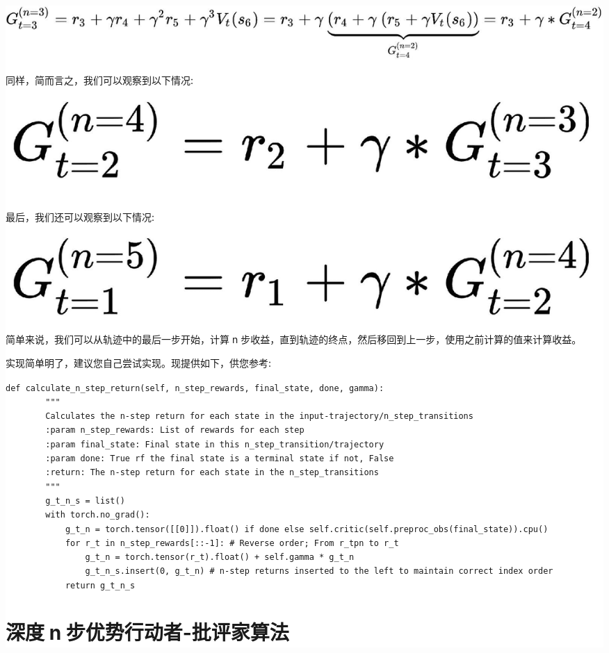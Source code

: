 ![](img/00275.jpeg)

同样，简而言之，我们可以观察到以下情况:

![](img/00276.jpeg) 

最后，我们还可以观察到以下情况:

![](img/00277.jpeg)

简单来说，我们可以从轨迹中的最后一步开始，计算 n 步收益，直到轨迹的终点，然后移回到上一步，使用之前计算的值来计算收益。

实现简单明了，建议您自己尝试实现。现提供如下，供您参考:

```
def calculate_n_step_return(self, n_step_rewards, final_state, done, gamma):
        """
        Calculates the n-step return for each state in the input-trajectory/n_step_transitions
        :param n_step_rewards: List of rewards for each step
        :param final_state: Final state in this n_step_transition/trajectory
        :param done: True rf the final state is a terminal state if not, False
        :return: The n-step return for each state in the n_step_transitions
        """
        g_t_n_s = list()
        with torch.no_grad():
            g_t_n = torch.tensor([[0]]).float() if done else self.critic(self.preproc_obs(final_state)).cpu()
            for r_t in n_step_rewards[::-1]: # Reverse order; From r_tpn to r_t
                g_t_n = torch.tensor(r_t).float() + self.gamma * g_t_n
                g_t_n_s.insert(0, g_t_n) # n-step returns inserted to the left to maintain correct index order
            return g_t_n_s
```

<title>Deep n-step advantage actor-critic algorithm</title> 

# 深度 n 步优势行动者-批评家算法
